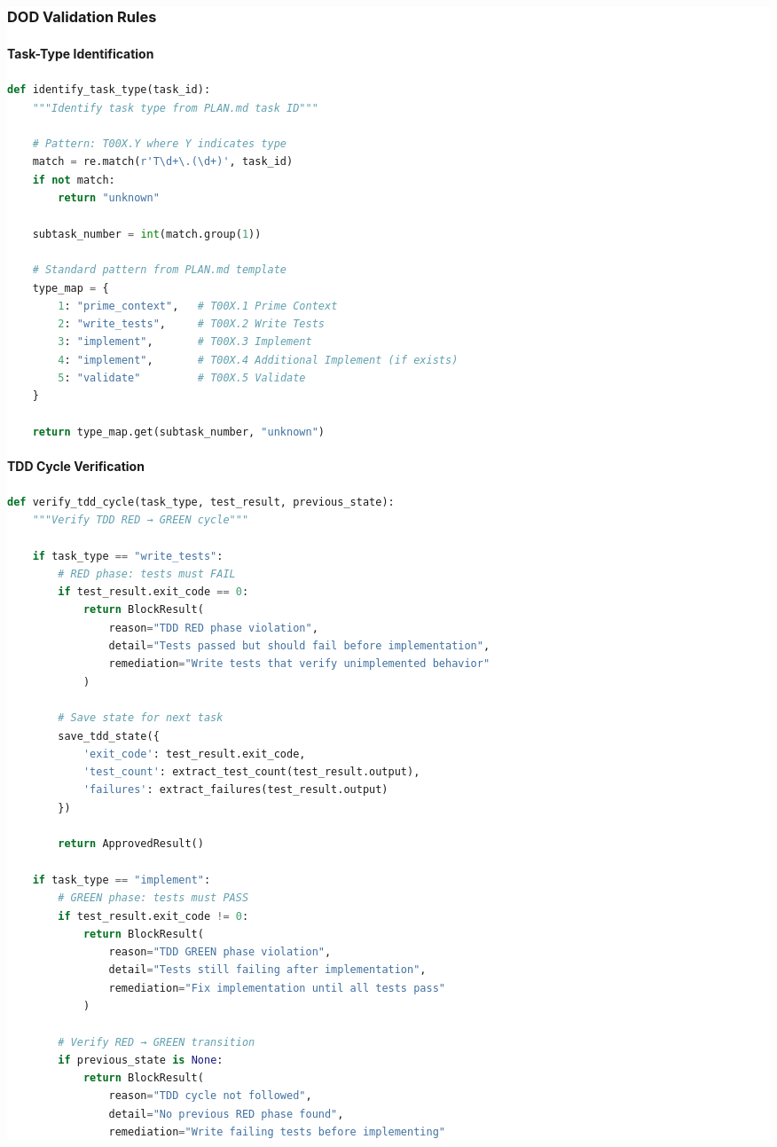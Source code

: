 ### DOD Validation Rules

#### Task-Type Identification
```python
def identify_task_type(task_id):
    """Identify task type from PLAN.md task ID"""

    # Pattern: T00X.Y where Y indicates type
    match = re.match(r'T\d+\.(\d+)', task_id)
    if not match:
        return "unknown"

    subtask_number = int(match.group(1))

    # Standard pattern from PLAN.md template
    type_map = {
        1: "prime_context",   # T00X.1 Prime Context
        2: "write_tests",     # T00X.2 Write Tests
        3: "implement",       # T00X.3 Implement
        4: "implement",       # T00X.4 Additional Implement (if exists)
        5: "validate"         # T00X.5 Validate
    }

    return type_map.get(subtask_number, "unknown")
```

#### TDD Cycle Verification
```python
def verify_tdd_cycle(task_type, test_result, previous_state):
    """Verify TDD RED → GREEN cycle"""

    if task_type == "write_tests":
        # RED phase: tests must FAIL
        if test_result.exit_code == 0:
            return BlockResult(
                reason="TDD RED phase violation",
                detail="Tests passed but should fail before implementation",
                remediation="Write tests that verify unimplemented behavior"
            )

        # Save state for next task
        save_tdd_state({
            'exit_code': test_result.exit_code,
            'test_count': extract_test_count(test_result.output),
            'failures': extract_failures(test_result.output)
        })

        return ApprovedResult()

    if task_type == "implement":
        # GREEN phase: tests must PASS
        if test_result.exit_code != 0:
            return BlockResult(
                reason="TDD GREEN phase violation",
                detail="Tests still failing after implementation",
                remediation="Fix implementation until all tests pass"
            )

        # Verify RED → GREEN transition
        if previous_state is None:
            return BlockResult(
                reason="TDD cycle not followed",
                detail="No previous RED phase found",
                remediation="Write failing tests before implementing"
```